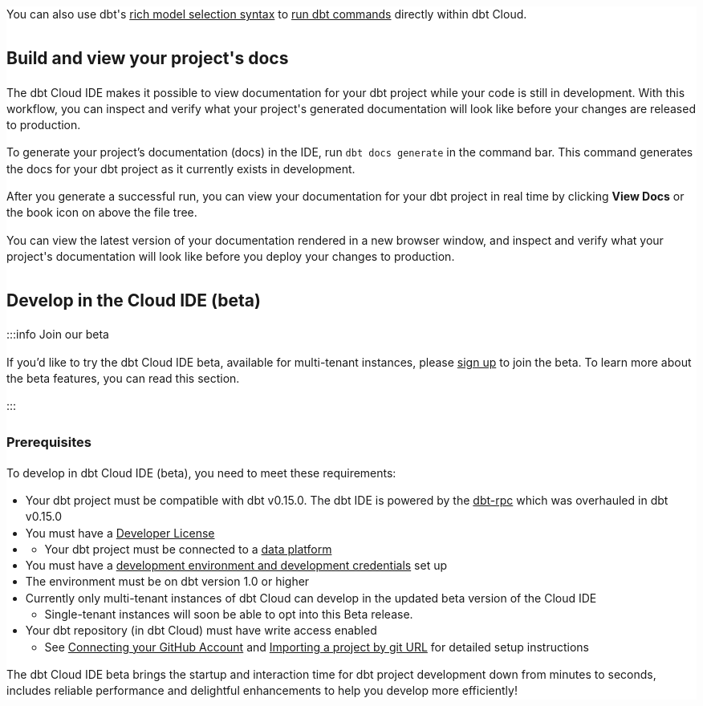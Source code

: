 You can also use dbt's [rich model selection syntax](/docs.getdbt.com/reference/node-selection/syntax) to [run dbt commands](/docs/reference/dbt-commands) directly within dbt Cloud.

## Build and view your project's docs 

The dbt Cloud IDE makes it possible to view documentation for your dbt project while your code is still in development. With this workflow, you can inspect and verify what your project's generated documentation will look like before your changes are released to production.

To generate your project’s documentation (docs) in the IDE, run `dbt docs generate` in the command bar. This command generates the docs for your dbt project as it currently exists in development.

After you generate a successful run, you can view your documentation for your dbt project in real time by clicking **View Docs** or the book icon on above the file tree. 

You can view the latest version of your documentation rendered in a new browser window, and inspect and verify what your project's documentation will look like before you deploy your changes to production.


## Develop in the Cloud IDE (beta)

:::info Join our beta


If you’d like to try the dbt Cloud IDE beta, available for multi-tenant instances, please [sign up](https://docs.google.com/forms/d/e/1FAIpQLSdlU65gqTZPyGAUc16SkxqTc50NO9vdq_KGx1Mjm_4FB_97FA/viewform) to join the beta. To learn more about the beta features, you can read this section.

:::

### Prerequisites

To develop in dbt Cloud IDE (beta), you need to meet these requirements:

- Your dbt project must be compatible with dbt v0.15.0. The dbt IDE is powered by the [dbt-rpc](/reference/commands/rpc) which was overhauled in dbt v0.15.0
- You must have a [Developer License](/docs/dbt-cloud/access-control/cloud-seats-and-users)
- - Your dbt project must be connected to a [data platform](/docs/dbt-cloud/cloud-configuring-dbt-cloud/connecting-your-database)
- You must have a [development environment and development credentials](#set-up-and-access-the-cloud-ide) set up
- The environment must be on dbt version 1.0 or higher
- Currently only multi-tenant instances of dbt Cloud can develop in the updated beta version of the Cloud IDE
    * Single-tenant instances will soon be able to opt into this Beta release.
- Your dbt repository (in dbt Cloud) must have write access enabled
    * See [Connecting your GitHub Account](/docs/dbt-cloud/cloud-configuring-dbt-cloud/cloud-installing-the-github-application) and [Importing a project by git URL](/docs/dbt-cloud/cloud-configuring-dbt-cloud/cloud-import-a-project-by-git-url) for detailed setup instructions


The dbt Cloud IDE beta brings the startup and interaction time for dbt project development down from minutes to seconds, includes reliable performance and delightful enhancements to help you develop more efficiently!
